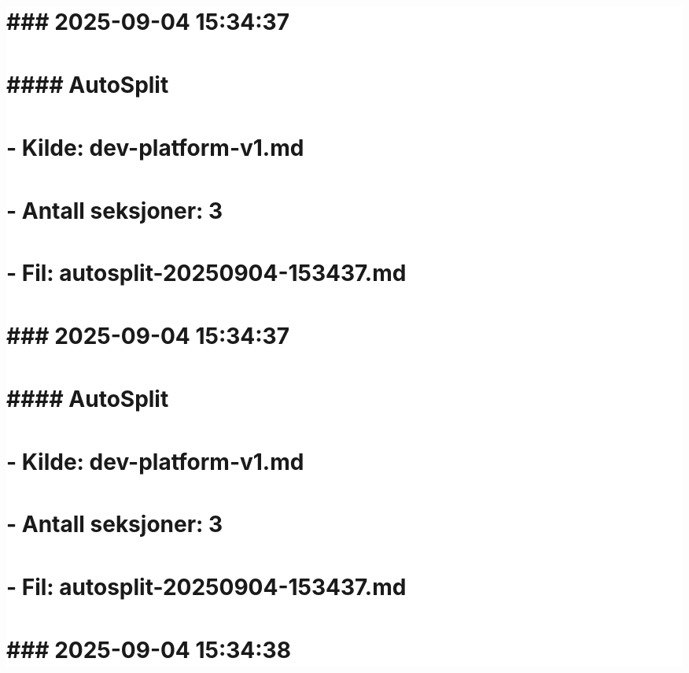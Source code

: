 #

#

#

#

# \### 2025-09-04 15:34:37

# \#### AutoSplit

# \- Kilde: dev-platform-v1.md

# \- Antall seksjoner: 3

# \- Fil: autosplit-20250904-153437.md

#

#

#

#

# \### 2025-09-04 15:34:37

# \#### AutoSplit

# \- Kilde: dev-platform-v1.md

# \- Antall seksjoner: 3

# \- Fil: autosplit-20250904-153437.md

#

#

#

#

# \### 2025-09-04 15:34:38
